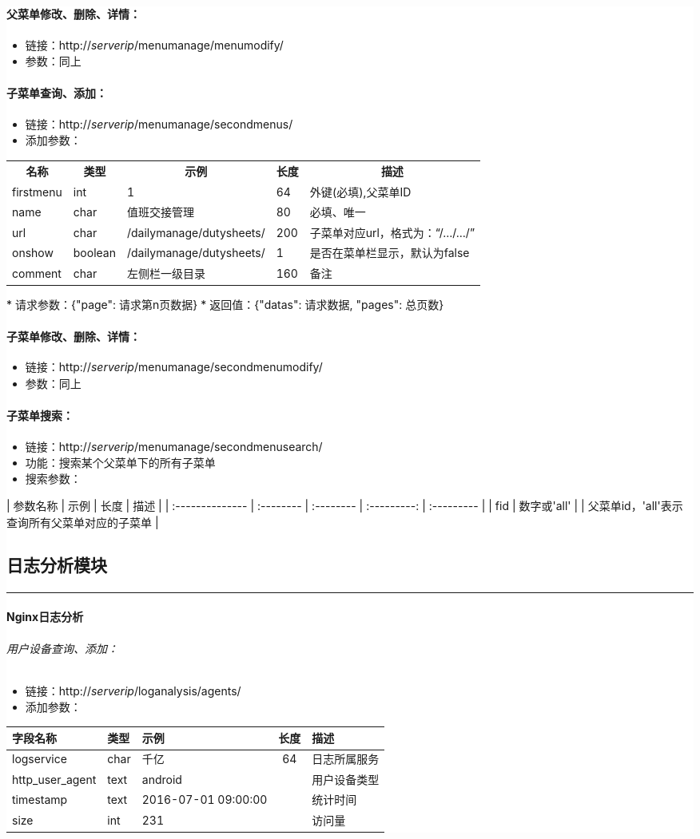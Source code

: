 #### 父菜单修改、删除、详情：
* 链接：http://*serverip*/menumanage/menumodify/
* 参数：同上

#### 子菜单查询、添加：
* 链接：http://*serverip*/menumanage/secondmenus/
* 添加参数：
<table>
<tr><th>名称</th><th>类型</th><th>示例</th><th>长度</th><th>描述</th></tr>
<tr><td>firstmenu</td><td>int</td><td>1</td><td>64</td><td>外键(必填),父菜单ID</td></tr>
<tr><td>name</td><td>char</td><td>值班交接管理</td><td>80</td><td>必填、唯一</td></tr>
<tr><td>url</td><td>char</td><td>/dailymanage/dutysheets/</td><td>200</td><td>子菜单对应url，格式为：“/…/…/”</td></tr>
<tr><td>onshow</td><td>boolean</td><td>/dailymanage/dutysheets/</td><td>1</td><td>是否在菜单栏显示，默认为false</td></tr>
<tr><td>comment</td><td>char</td><td>左侧栏一级目录</td><td>160</td><td>备注</td></tr>
</table>
* 请求参数：{"page": 请求第n页数据}
* 返回值：{"datas": 请求数据, "pages": 总页数}

#### 子菜单修改、删除、详情：
* 链接：http://*serverip*/menumanage/secondmenumodify/
* 参数：同上

#### 子菜单搜索：
* 链接：http://*serverip*/menumanage/secondmenusearch/
* 功能：搜索某个父菜单下的所有子菜单
* 搜索参数： 

| 参数名称 | 示例 | 长度 | 描述 |
| :-------------- | :-------- | :-------- | :---------: | :--------- |
| fid     | 数字或'all' |  | 父菜单id，'all'表示查询所有父菜单对应的子菜单 |

## 日志分析模块
---
#### Nginx日志分析
###### 用户设备查询、添加：
* 链接：http://*serverip*/loganalysis/agents/
* 添加参数： 

| 字段名称 | 类型 | 示例 | 长度 | 描述 |
| :-------------- | :-------- | :-------- | :---------: | :--------- |
| logservice      | char | 千亿 | 64 | 日志所属服务 |
| http_user_agent | text | android | | 用户设备类型 |
| timestamp       | text | 2016-07-01 09:00:00 | | 统计时间 |
| size            | int  | 231 | | 访问量 |

